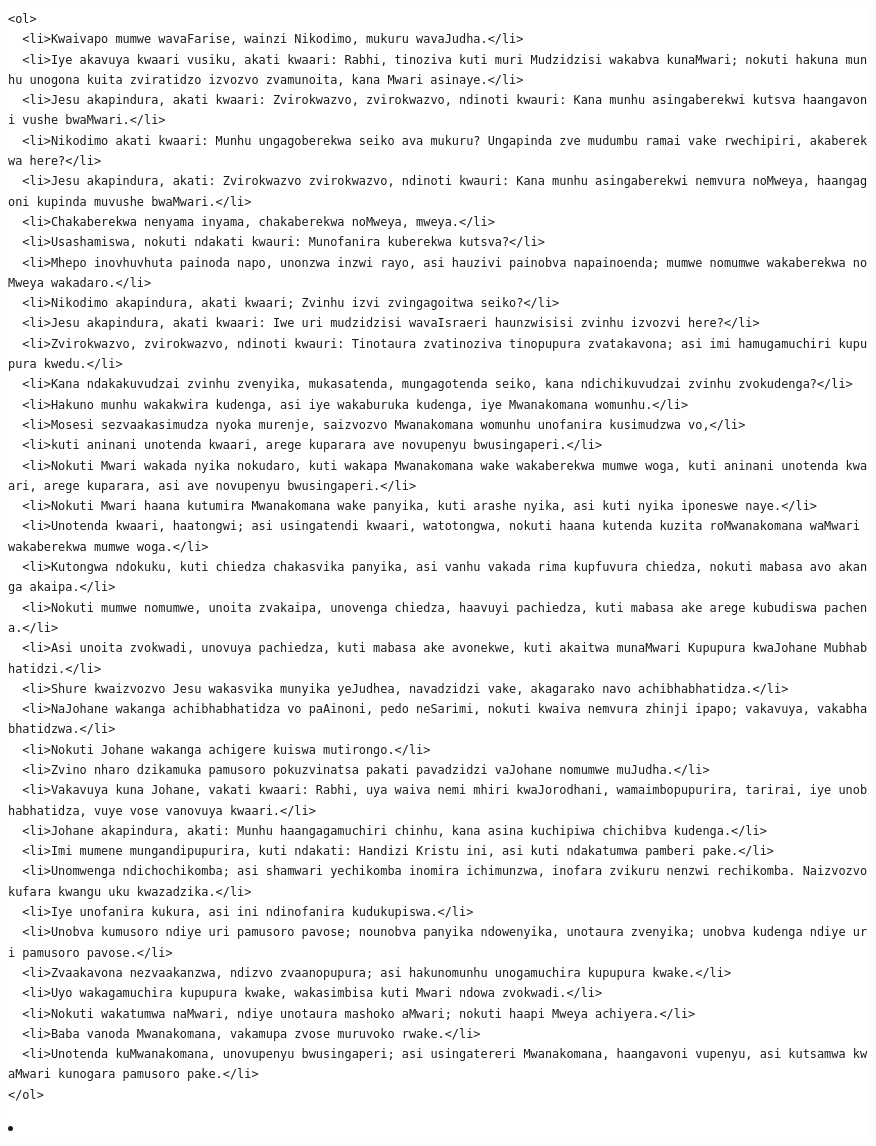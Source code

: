     <ol>
      <li>Kwaivapo mumwe wavaFarise, wainzi Nikodimo, mukuru wavaJudha.</li>
      <li>Iye akavuya kwaari vusiku, akati kwaari: Rabhi, tinoziva kuti muri Mudzidzisi wakabva kunaMwari; nokuti hakuna munhu unogona kuita zviratidzo izvozvo zvamunoita, kana Mwari asinaye.</li>
      <li>Jesu akapindura, akati kwaari: Zvirokwazvo, zvirokwazvo, ndinoti kwauri: Kana munhu asingaberekwi kutsva haangavoni vushe bwaMwari.</li>
      <li>Nikodimo akati kwaari: Munhu ungagoberekwa seiko ava mukuru? Ungapinda zve mudumbu ramai vake rwechipiri, akaberekwa here?</li>
      <li>Jesu akapindura, akati: Zvirokwazvo zvirokwazvo, ndinoti kwauri: Kana munhu asingaberekwi nemvura noMweya, haangagoni kupinda muvushe bwaMwari.</li>
      <li>Chakaberekwa nenyama inyama, chakaberekwa noMweya, mweya.</li>
      <li>Usashamiswa, nokuti ndakati kwauri: Munofanira kuberekwa kutsva?</li>
      <li>Mhepo inovhuvhuta painoda napo, unonzwa inzwi rayo, asi hauzivi painobva napainoenda; mumwe nomumwe wakaberekwa noMweya wakadaro.</li>
      <li>Nikodimo akapindura, akati kwaari; Zvinhu izvi zvingagoitwa seiko?</li>
      <li>Jesu akapindura, akati kwaari: Iwe uri mudzidzisi wavaIsraeri haunzwisisi zvinhu izvozvi here?</li>
      <li>Zvirokwazvo, zvirokwazvo, ndinoti kwauri: Tinotaura zvatinoziva tinopupura zvatakavona; asi imi hamugamuchiri kupupura kwedu.</li>
      <li>Kana ndakakuvudzai zvinhu zvenyika, mukasatenda, mungagotenda seiko, kana ndichikuvudzai zvinhu zvokudenga?</li>
      <li>Hakuno munhu wakakwira kudenga, asi iye wakaburuka kudenga, iye Mwanakomana womunhu.</li>
      <li>Mosesi sezvaakasimudza nyoka murenje, saizvozvo Mwanakomana womunhu unofanira kusimudzwa vo,</li>
      <li>kuti aninani unotenda kwaari, arege kuparara ave novupenyu bwusingaperi.</li>
      <li>Nokuti Mwari wakada nyika nokudaro, kuti wakapa Mwanakomana wake wakaberekwa mumwe woga, kuti aninani unotenda kwaari, arege kuparara, asi ave novupenyu bwusingaperi.</li>
      <li>Nokuti Mwari haana kutumira Mwanakomana wake panyika, kuti arashe nyika, asi kuti nyika iponeswe naye.</li>
      <li>Unotenda kwaari, haatongwi; asi usingatendi kwaari, watotongwa, nokuti haana kutenda kuzita roMwanakomana waMwari wakaberekwa mumwe woga.</li>
      <li>Kutongwa ndokuku, kuti chiedza chakasvika panyika, asi vanhu vakada rima kupfuvura chiedza, nokuti mabasa avo akanga akaipa.</li>
      <li>Nokuti mumwe nomumwe, unoita zvakaipa, unovenga chiedza, haavuyi pachiedza, kuti mabasa ake arege kubudiswa pachena.</li>
      <li>Asi unoita zvokwadi, unovuya pachiedza, kuti mabasa ake avonekwe, kuti akaitwa munaMwari Kupupura kwaJohane Mubhabhatidzi.</li>
      <li>Shure kwaizvozvo Jesu wakasvika munyika yeJudhea, navadzidzi vake, akagarako navo achibhabhatidza.</li>
      <li>NaJohane wakanga achibhabhatidza vo paAinoni, pedo neSarimi, nokuti kwaiva nemvura zhinji ipapo; vakavuya, vakabhabhatidzwa.</li>
      <li>Nokuti Johane wakanga achigere kuiswa mutirongo.</li>
      <li>Zvino nharo dzikamuka pamusoro pokuzvinatsa pakati pavadzidzi vaJohane nomumwe muJudha.</li>
      <li>Vakavuya kuna Johane, vakati kwaari: Rabhi, uya waiva nemi mhiri kwaJorodhani, wamaimbopupurira, tarirai, iye unobhabhatidza, vuye vose vanovuya kwaari.</li>
      <li>Johane akapindura, akati: Munhu haangagamuchiri chinhu, kana asina kuchipiwa chichibva kudenga.</li>
      <li>Imi mumene mungandipupurira, kuti ndakati: Handizi Kristu ini, asi kuti ndakatumwa pamberi pake.</li>
      <li>Unomwenga ndichochikomba; asi shamwari yechikomba inomira ichimunzwa, inofara zvikuru nenzwi rechikomba. Naizvozvo kufara kwangu uku kwazadzika.</li>
      <li>Iye unofanira kukura, asi ini ndinofanira kudukupiswa.</li>
      <li>Unobva kumusoro ndiye uri pamusoro pavose; nounobva panyika ndowenyika, unotaura zvenyika; unobva kudenga ndiye uri pamusoro pavose.</li>
      <li>Zvaakavona nezvaakanzwa, ndizvo zvaanopupura; asi hakunomunhu unogamuchira kupupura kwake.</li>
      <li>Uyo wakagamuchira kupupura kwake, wakasimbisa kuti Mwari ndowa zvokwadi.</li>
      <li>Nokuti wakatumwa naMwari, ndiye unotaura mashoko aMwari; nokuti haapi Mweya achiyera.</li>
      <li>Baba vanoda Mwanakomana, vakamupa zvose muruvoko rwake.</li>
      <li>Unotenda kuMwanakomana, unovupenyu bwusingaperi; asi usingatereri Mwanakomana, haangavoni vupenyu, asi kutsamwa kwaMwari kunogara pamusoro pake.</li>
    </ol>
  </li>
  <li>
    <ol>